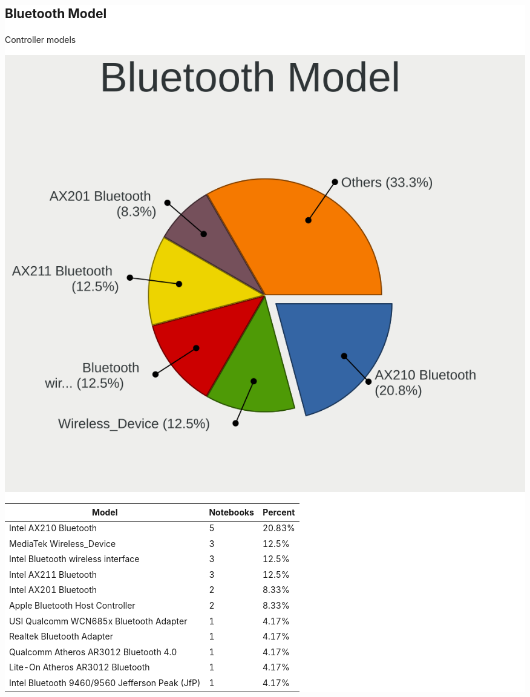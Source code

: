 Bluetooth Model
---------------

Controller models

![Bluetooth Model](./images/pie_chart_bsd/bt_model.svg)


| Model                                          | Notebooks | Percent |
|------------------------------------------------|-----------|---------|
| Intel AX210 Bluetooth                          | 5         | 20.83%  |
| MediaTek Wireless_Device                       | 3         | 12.5%   |
| Intel Bluetooth wireless interface             | 3         | 12.5%   |
| Intel AX211 Bluetooth                          | 3         | 12.5%   |
| Intel AX201 Bluetooth                          | 2         | 8.33%   |
| Apple Bluetooth Host Controller                | 2         | 8.33%   |
| USI Qualcomm WCN685x Bluetooth Adapter         | 1         | 4.17%   |
| Realtek Bluetooth Adapter                      | 1         | 4.17%   |
| Qualcomm Atheros AR3012 Bluetooth 4.0          | 1         | 4.17%   |
| Lite-On Atheros AR3012 Bluetooth               | 1         | 4.17%   |
| Intel Bluetooth 9460/9560 Jefferson Peak (JfP) | 1         | 4.17%   |